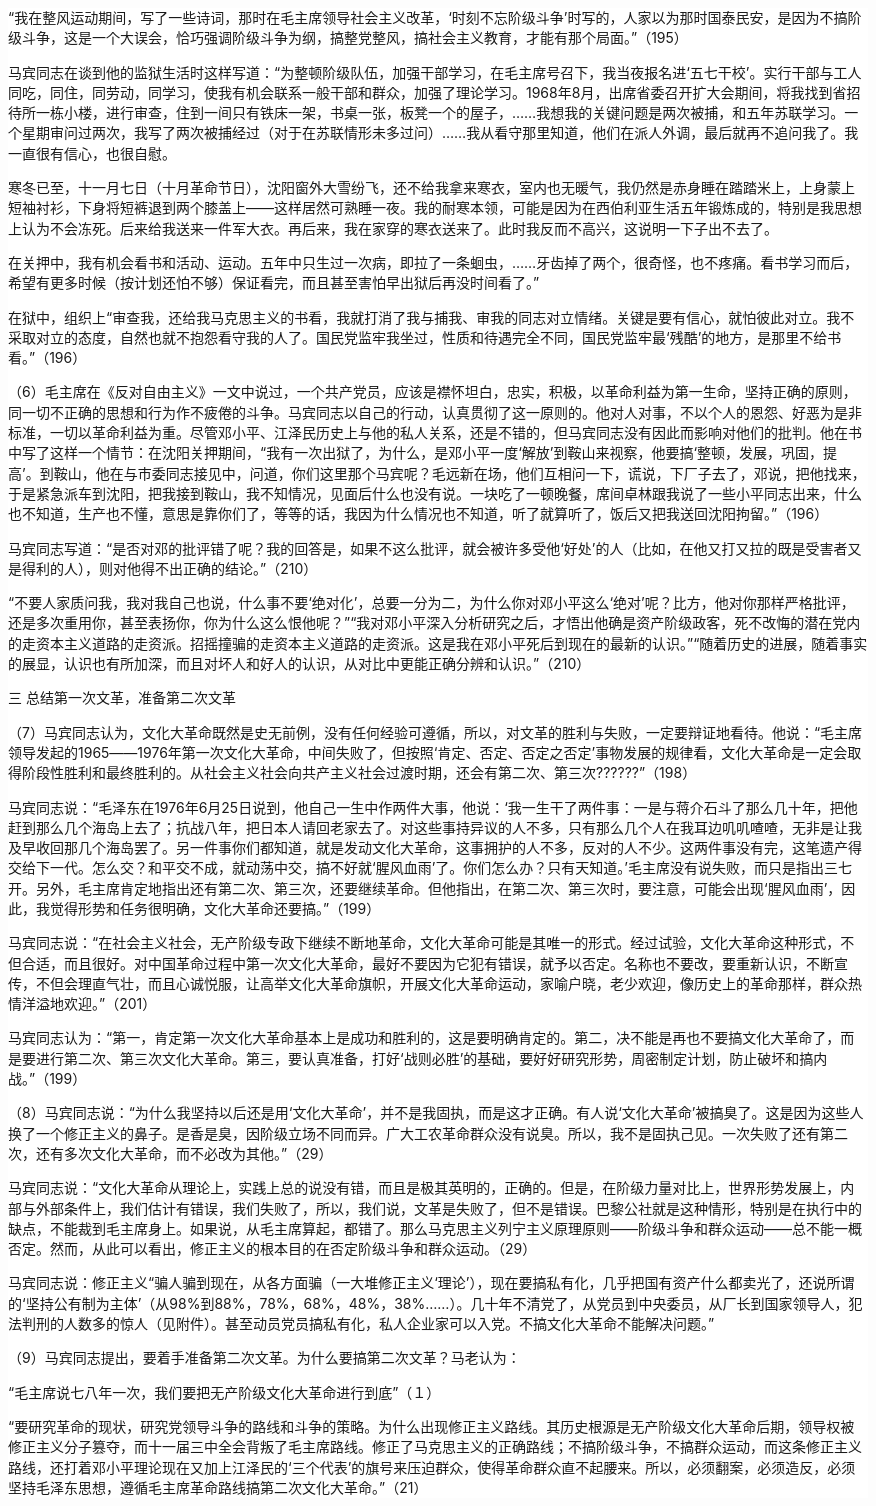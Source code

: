 “我在整风运动期间，写了一些诗词，那时在毛主席领导社会主义改革，‘时刻不忘阶级斗争’时写的，人家以为那时国泰民安，是因为不搞阶级斗争，这是一个大误会，恰巧强调阶级斗争为纲，搞整党整风，搞社会主义教育，才能有那个局面。”（195） 

马宾同志在谈到他的监狱生活时这样写道：“为整顿阶级队伍，加强干部学习，在毛主席号召下，我当夜报名进‘五七干校’。实行干部与工人同吃，同住，同劳动，同学习，使我有机会联系一般干部和群众，加强了理论学习。1968年8月，出席省委召开扩大会期间，将我找到省招待所一栋小楼，进行审查，住到一间只有铁床一架，书桌一张，板凳一个的屋子，……我想我的关键问题是两次被捕，和五年苏联学习。一个星期审问过两次，我写了两次被捕经过（对于在苏联情形未多过问）……我从看守那里知道，他们在派人外调，最后就再不追问我了。我一直很有信心，也很自慰。

寒冬已至，十一月七日（十月革命节日），沈阳窗外大雪纷飞，还不给我拿来寒衣，室内也无暖气，我仍然是赤身睡在踏踏米上，上身蒙上短袖衬衫，下身将短裤退到两个膝盖上――这样居然可熟睡一夜。我的耐寒本领，可能是因为在西伯利亚生活五年锻炼成的，特别是我思想上认为不会冻死。后来给我送来一件军大衣。再后来，我在家穿的寒衣送来了。此时我反而不高兴，这说明一下子出不去了。

在关押中，我有机会看书和活动、运动。五年中只生过一次病，即拉了一条蛔虫，……牙齿掉了两个，很奇怪，也不疼痛。看书学习而后，希望有更多时候（按计划还怕不够）保证看完，而且甚至害怕早出狱后再没时间看了。”

在狱中，组织上“审查我，还给我马克思主义的书看，我就打消了我与捕我、审我的同志对立情绪。关键是要有信心，就怕彼此对立。我不采取对立的态度，自然也就不抱怨看守我的人了。国民党监牢我坐过，性质和待遇完全不同，国民党监牢最‘残酷’的地方，是那里不给书看。”（196）

（6）毛主席在《反对自由主义》一文中说过，一个共产党员，应该是襟怀坦白，忠实，积极，以革命利益为第一生命，坚持正确的原则，同一切不正确的思想和行为作不疲倦的斗争。马宾同志以自己的行动，认真贯彻了这一原则的。他对人对事，不以个人的恩怨、好恶为是非标准，一切以革命利益为重。尽管邓小平、江泽民历史上与他的私人关系，还是不错的，但马宾同志没有因此而影响对他们的批判。他在书中写了这样一个情节：在沈阳关押期间，“我有一次出狱了，为什么，是邓小平一度‘解放’到鞍山来视察，他要搞‘整顿，发展，巩固，提高’。到鞍山，他在与市委同志接见中，问道，你们这里那个马宾呢？毛远新在场，他们互相问一下，谎说，下厂子去了，邓说，把他找来，于是紧急派车到沈阳，把我接到鞍山，我不知情况，见面后什么也没有说。一块吃了一顿晚餐，席间卓林跟我说了一些小平同志出来，什么也不知道，生产也不懂，意思是靠你们了，等等的话，我因为什么情况也不知道，听了就算听了，饭后又把我送回沈阳拘留。”（196） 

马宾同志写道：“是否对邓的批评错了呢？我的回答是，如果不这么批评，就会被许多受他‘好处’的人（比如，在他又打又拉的既是受害者又是得利的人），则对他得不出正确的结论。”（210） 

“不要人家质问我，我对我自己也说，什么事不要‘绝对化’，总要一分为二，为什么你对邓小平这么‘绝对’呢？比方，他对你那样严格批评，还是多次重用你，甚至表扬你，你为什么这么恨他呢？”“我对邓小平深入分析研究之后，才悟出他确是资产阶级政客，死不改悔的潜在党内的走资本主义道路的走资派。招摇撞骗的走资本主义道路的走资派。这是我在邓小平死后到现在的最新的认识。”“随着历史的进展，随着事实的展显，认识也有所加深，而且对坏人和好人的认识，从对比中更能正确分辨和认识。”（210） 

三 总结第一次文革，准备第二次文革 

（7）马宾同志认为，文化大革命既然是史无前例，没有任何经验可遵循，所以，对文革的胜利与失败，一定要辩证地看待。他说：“毛主席领导发起的1965――1976年第一次文化大革命，中间失败了，但按照‘肯定、否定、否定之否定’事物发展的规律看，文化大革命是一定会取得阶段性胜利和最终胜利的。从社会主义社会向共产主义社会过渡时期，还会有第二次、第三次??????”（198） 

马宾同志说：“毛泽东在1976年6月25日说到，他自己一生中作两件大事，他说：‘我一生干了两件事：一是与蒋介石斗了那么几十年，把他赶到那么几个海岛上去了；抗战八年，把日本人请回老家去了。对这些事持异议的人不多，只有那么几个人在我耳边叽叽喳喳，无非是让我及早收回那几个海岛罢了。另一件事你们都知道，就是发动文化大革命，这事拥护的人不多，反对的人不少。这两件事没有完，这笔遗产得交给下一代。怎么交？和平交不成，就动荡中交，搞不好就‘腥风血雨’了。你们怎么办？只有天知道。’毛主席没有说失败，而只是指出三七开。另外，毛主席肯定地指出还有第二次、第三次，还要继续革命。但他指出，在第二次、第三次时，要注意，可能会出现‘腥风血雨’，因此，我觉得形势和任务很明确，文化大革命还要搞。”（199） 

马宾同志说：“在社会主义社会，无产阶级专政下继续不断地革命，文化大革命可能是其唯一的形式。经过试验，文化大革命这种形式，不但合适，而且很好。对中国革命过程中第一次文化大革命，最好不要因为它犯有错误，就予以否定。名称也不要改，要重新认识，不断宣传，不但会理直气壮，而且心诚悦服，让高举文化大革命旗帜，开展文化大革命运动，家喻户晓，老少欢迎，像历史上的革命那样，群众热情洋溢地欢迎。”（201） 

马宾同志认为：“第一，肯定第一次文化大革命基本上是成功和胜利的，这是要明确肯定的。第二，决不能是再也不要搞文化大革命了，而是要进行第二次、第三次文化大革命。第三，要认真准备，打好‘战则必胜’的基础，要好好研究形势，周密制定计划，防止破坏和搞内战。”（199） 

（8）马宾同志说：“为什么我坚持以后还是用‘文化大革命’，并不是我固执，而是这才正确。有人说‘文化大革命’被搞臭了。这是因为这些人换了一个修正主义的鼻子。是香是臭，因阶级立场不同而异。广大工农革命群众没有说臭。所以，我不是固执己见。一次失败了还有第二次，还有多次文化大革命，而不必改为其他。”（29） 

马宾同志说：“文化大革命从理论上，实践上总的说没有错，而且是极其英明的，正确的。但是，在阶级力量对比上，世界形势发展上，内部与外部条件上，我们估计有错误，我们失败了，所以，我们说，文革是失败了，但不是错误。巴黎公社就是这种情形，特别是在执行中的缺点，不能裁到毛主席身上。如果说，从毛主席算起，都错了。那么马克思主义列宁主义原理原则――阶级斗争和群众运动――总不能一概否定。然而，从此可以看出，修正主义的根本目的在否定阶级斗争和群众运动。（29） 

马宾同志说：修正主义“骗人骗到现在，从各方面骗（一大堆修正主义‘理论’），现在要搞私有化，几乎把国有资产什么都卖光了，还说所谓的‘坚持公有制为主体’（从98%到88%，78%，68%，48%，38%……）。几十年不清党了，从党员到中央委员，从厂长到国家领导人，犯法判刑的人数多的惊人（见附件）。甚至动员党员搞私有化，私人企业家可以入党。不搞文化大革命不能解决问题。” 

（9）马宾同志提出，要着手准备第二次文革。为什么要搞第二次文革？马老认为： 

“毛主席说七八年一次，我们要把无产阶级文化大革命进行到底”（１） 

“要研究革命的现状，研究党领导斗争的路线和斗争的策略。为什么出现修正主义路线。其历史根源是无产阶级文化大革命后期，领导权被修正主义分子篡夺，而十一届三中全会背叛了毛主席路线。修正了马克思主义的正确路线；不搞阶级斗争，不搞群众运动，而这条修正主义路线，还打着邓小平理论现在又加上江泽民的‘三个代表’的旗号来压迫群众，使得革命群众直不起腰来。所以，必须翻案，必须造反，必须坚持毛泽东思想，遵循毛主席革命路线搞第二次文化大革命。”（21） 
